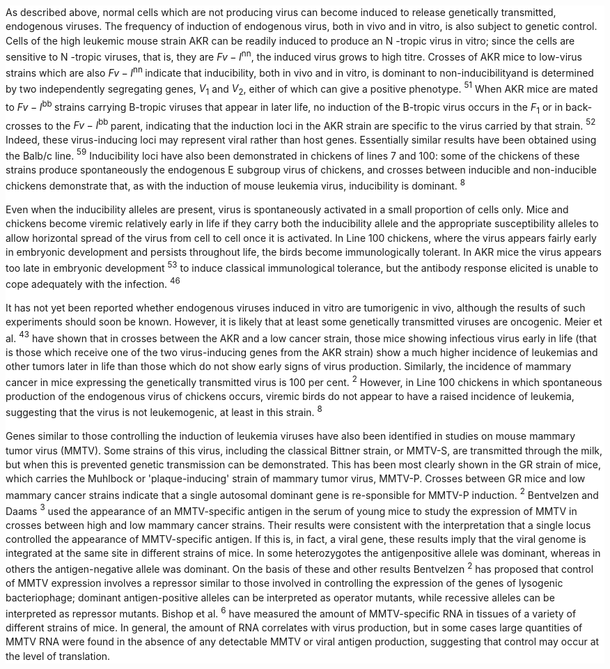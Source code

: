 As described above, normal cells which are not producing virus can become induced to release genetically transmitted, endogenous viruses. The frequency of induction of endogenous virus, both in vivo and in vitro, is also subject to genetic control. Cells of the high leukemic mouse strain AKR can be readily induced to produce an N -tropic virus in vitro; since the cells are sensitive to N -tropic viruses, that is, they are $F v-I^{\mathrm{nn}}$, the induced virus grows to high titre. Crosses of AKR mice to low-virus strains which are also $F v-I^{\text {nn }}$ indicate that inducibility, both in vivo and in vitro, is dominant to non-inducibilityand is determined by two independently segregating genes, $V_{1}$ and $V_{2}$, either of which can give a positive phenotype. ${ }^{51}$ When AKR mice are mated to $F v-I^{\text {bb }}$ strains carrying B-tropic viruses that appear in later life, no induction of the B-tropic virus occurs in the $F_{1}$ or in back-crosses to the $F v-I^{\text {bb }}$ parent, indicating that the induction loci in the AKR strain are specific to the virus carried by that strain. ${ }^{52}$ Indeed, these virus-inducing loci may represent viral rather than host genes. Essentially similar results have been obtained using the Balb/c line. ${ }^{59}$ Inducibility loci have also been demonstrated in chickens of lines 7 and 100: some of the chickens of these strains produce spontaneously the endogenous E subgroup virus of chickens, and crosses between inducible and non-inducible chickens demonstrate that, as with the induction of mouse leukemia virus, inducibility is dominant. ${ }^{8}$

Even when the inducibility alleles are present, virus is spontaneously activated in a small proportion of cells only. Mice and chickens become viremic relatively early in life if they carry both the inducibility allele and the appropriate susceptibility alleles to allow horizontal spread of the virus from cell to cell once it is activated. In Line 100 chickens, where the virus appears fairly early in embryonic development and persists throughout life, the birds become immunologically tolerant. In AKR mice the virus appears too late in embryonic development ${ }^{53}$ to induce classical immunological tolerance, but the antibody response elicited is unable to cope adequately with the infection. ${ }^{46}$

It has not yet been reported whether endogenous viruses induced in vitro are tumorigenic in vivo, although the results of such experiments should soon be known. However, it is likely that at least some genetically transmitted viruses are oncogenic. Meier et al. ${ }^{43}$ have shown that in crosses between the AKR and a low cancer strain, those mice showing infectious virus early in life (that is those which receive one of the two virus-inducing genes from the AKR strain) show a much higher incidence of leukemias and other tumors later in life than those which do not show early signs of virus production. Similarly, the incidence of mammary cancer in mice expressing the genetically transmitted virus is 100 per cent. ${ }^{2}$ However, in Line 100 chickens in which spontaneous production of the endogenous virus of chickens occurs, viremic birds do not appear to have a raised incidence of leukemia, suggesting that the virus is not leukemogenic, at least in this strain. ${ }^{8}$

Genes similar to those controlling the induction of leukemia viruses have also been identified in studies on mouse mammary tumor virus (MMTV). Some strains of this virus, including the classical Bittner strain, or MMTV-S, are transmitted through the milk, but when this is prevented genetic transmission can be demonstrated. This has been most clearly shown in the GR strain of mice, which carries the Muhlbock or 'plaque-inducing' strain of mammary tumor virus, MMTV-P. Crosses between GR mice and low mammary cancer strains indicate that a single autosomal dominant gene is re-sponsible for MMTV-P induction. ${ }^{2}$ Bentvelzen and Daams ${ }^{3}$ used the appearance of an MMTV-specific antigen in the serum of young mice to study the expression of MMTV in crosses between high and low mammary cancer strains. Their results were consistent with the interpretation that a single locus controlled the appearance of MMTV-specific antigen. If this is, in fact, a viral gene, these results imply that the viral genome is integrated at the same site in different strains of mice. In some heterozygotes the antigenpositive allele was dominant, whereas in others the antigen-negative allele was dominant. On the basis of these and other results Bentvelzen ${ }^{2}$ has proposed that control of MMTV expression involves a repressor similar to those involved in controlling the expression of the genes of lysogenic bacteriophage; dominant antigen-positive alleles can be interpreted as operator mutants, while recessive alleles can be interpreted as repressor mutants. Bishop et al. ${ }^{6}$ have measured the amount of MMTV-specific RNA in tissues of a variety of different strains of mice. In general, the amount of RNA correlates with virus production, but in some cases large quantities of MMTV RNA were found in the absence of any detectable MMTV or viral antigen production, suggesting that control may occur at the level of translation.
